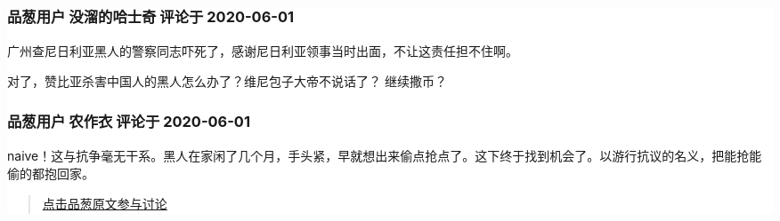                 

### 品葱用户 **没溜的哈士奇** 评论于 2020-06-01
        
广州查尼日利亚黑人的警察同志吓死了，感谢尼日利亚领事当时出面，不让这责任担不住啊。  
  
对了，赞比亚杀害中国人的黑人怎么办了？维尼包子大帝不说话了？ 继续撒币？
        
                

### 品葱用户 **农作衣** 评论于 2020-06-01
        
naive！这与抗争毫无干系。黑人在家闲了几个月，手头紧，早就想出来偷点抢点了。这下终于找到机会了。以游行抗议的名义，把能抢能偷的都抱回家。
        
                





> [点击品葱原文参与讨论](https://pincong.rocks/question/26487)

